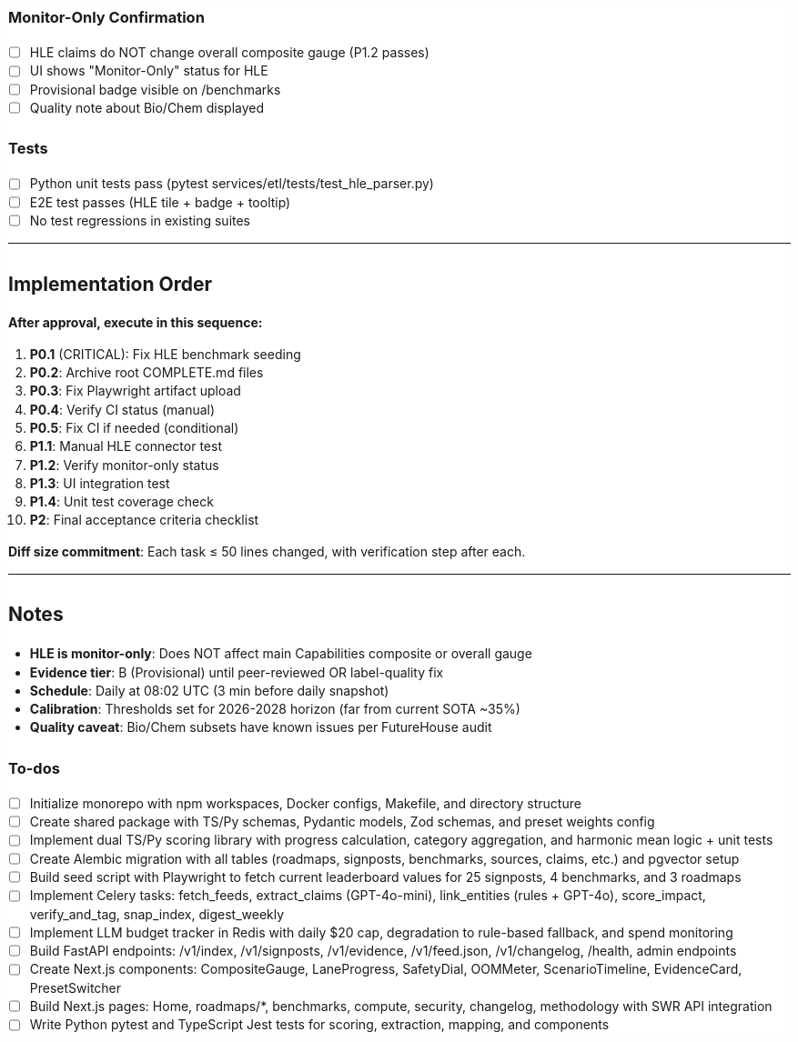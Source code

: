 ### Monitor-Only Confirmation

- [ ] HLE claims do NOT change overall composite gauge (P1.2 passes)
- [ ] UI shows "Monitor-Only" status for HLE
- [ ] Provisional badge visible on /benchmarks
- [ ] Quality note about Bio/Chem displayed

### Tests

- [ ] Python unit tests pass (pytest services/etl/tests/test_hle_parser.py)
- [ ] E2E test passes (HLE tile + badge + tooltip)
- [ ] No test regressions in existing suites

---

## Implementation Order

**After approval, execute in this sequence:**

1. **P0.1** (CRITICAL): Fix HLE benchmark seeding
2. **P0.2**: Archive root COMPLETE.md files  
3. **P0.3**: Fix Playwright artifact upload
4. **P0.4**: Verify CI status (manual)
5. **P0.5**: Fix CI if needed (conditional)
6. **P1.1**: Manual HLE connector test
7. **P1.2**: Verify monitor-only status
8. **P1.3**: UI integration test
9. **P1.4**: Unit test coverage check
10. **P2**: Final acceptance criteria checklist

**Diff size commitment**: Each task ≤ 50 lines changed, with verification step after each.

---

## Notes

- **HLE is monitor-only**: Does NOT affect main Capabilities composite or overall gauge
- **Evidence tier**: B (Provisional) until peer-reviewed OR label-quality fix
- **Schedule**: Daily at 08:02 UTC (3 min before daily snapshot)
- **Calibration**: Thresholds set for 2026-2028 horizon (far from current SOTA ~35%)
- **Quality caveat**: Bio/Chem subsets have known issues per FutureHouse audit

### To-dos

- [ ] Initialize monorepo with npm workspaces, Docker configs, Makefile, and directory structure
- [ ] Create shared package with TS/Py schemas, Pydantic models, Zod schemas, and preset weights config
- [ ] Implement dual TS/Py scoring library with progress calculation, category aggregation, and harmonic mean logic + unit tests
- [ ] Create Alembic migration with all tables (roadmaps, signposts, benchmarks, sources, claims, etc.) and pgvector setup
- [ ] Build seed script with Playwright to fetch current leaderboard values for 25 signposts, 4 benchmarks, and 3 roadmaps
- [ ] Implement Celery tasks: fetch_feeds, extract_claims (GPT-4o-mini), link_entities (rules + GPT-4o), score_impact, verify_and_tag, snap_index, digest_weekly
- [ ] Implement LLM budget tracker in Redis with daily $20 cap, degradation to rule-based fallback, and spend monitoring
- [ ] Build FastAPI endpoints: /v1/index, /v1/signposts, /v1/evidence, /v1/feed.json, /v1/changelog, /health, admin endpoints
- [ ] Create Next.js components: CompositeGauge, LaneProgress, SafetyDial, OOMMeter, ScenarioTimeline, EvidenceCard, PresetSwitcher
- [ ] Build Next.js pages: Home, roadmaps/*, benchmarks, compute, security, changelog, methodology with SWR API integration
- [ ] Write Python pytest and TypeScript Jest tests for scoring, extraction, mapping, and components